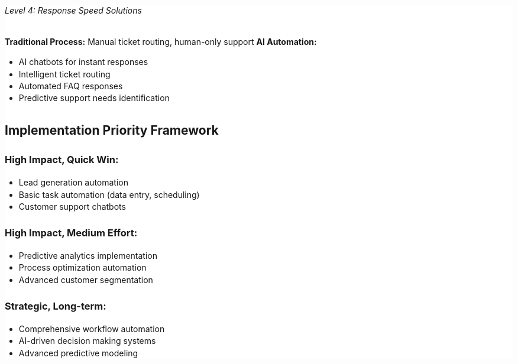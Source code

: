 ###### Level 4: Response Speed Solutions
**Traditional Process:** Manual ticket routing, human-only support
**AI Automation:**
- AI chatbots for instant responses
- Intelligent ticket routing
- Automated FAQ responses
- Predictive support needs identification

## Implementation Priority Framework

### High Impact, Quick Win:
- Lead generation automation
- Basic task automation (data entry, scheduling)
- Customer support chatbots

### High Impact, Medium Effort:
- Predictive analytics implementation
- Process optimization automation
- Advanced customer segmentation

### Strategic, Long-term:
- Comprehensive workflow automation
- AI-driven decision making systems
- Advanced predictive modeling